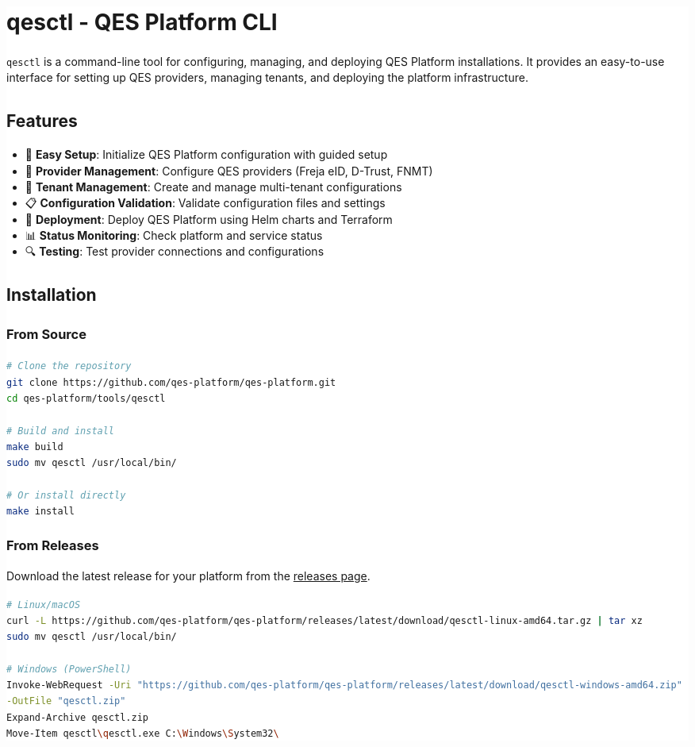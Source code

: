 # qesctl - QES Platform CLI

`qesctl` is a command-line tool for configuring, managing, and deploying QES Platform installations. It provides an easy-to-use interface for setting up QES providers, managing tenants, and deploying the platform infrastructure.

## Features

- 🚀 **Easy Setup**: Initialize QES Platform configuration with guided setup
- 🔧 **Provider Management**: Configure QES providers (Freja eID, D-Trust, FNMT)
- 🏢 **Tenant Management**: Create and manage multi-tenant configurations
- 📋 **Configuration Validation**: Validate configuration files and settings
- 🚀 **Deployment**: Deploy QES Platform using Helm charts and Terraform
- 📊 **Status Monitoring**: Check platform and service status
- 🔍 **Testing**: Test provider connections and configurations

## Installation

### From Source

```bash
# Clone the repository
git clone https://github.com/qes-platform/qes-platform.git
cd qes-platform/tools/qesctl

# Build and install
make build
sudo mv qesctl /usr/local/bin/

# Or install directly
make install
```

### From Releases

Download the latest release for your platform from the [releases page](https://github.com/qes-platform/qes-platform/releases).

```bash
# Linux/macOS
curl -L https://github.com/qes-platform/qes-platform/releases/latest/download/qesctl-linux-amd64.tar.gz | tar xz
sudo mv qesctl /usr/local/bin/

# Windows (PowerShell)
Invoke-WebRequest -Uri "https://github.com/qes-platform/qes-platform/releases/latest/download/qesctl-windows-amd64.zip" -OutFile "qesctl.zip"
Expand-Archive qesctl.zip
Move-Item qesctl\qesctl.exe C:\Windows\System32\
```
